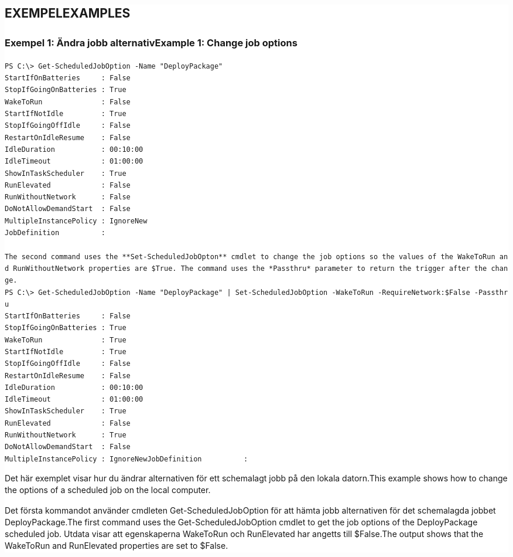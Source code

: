 ## <span data-ttu-id="3e137-122">EXEMPEL</span><span class="sxs-lookup"><span data-stu-id="3e137-122">EXAMPLES</span></span>

### <span data-ttu-id="3e137-123">Exempel 1: Ändra jobb alternativ</span><span class="sxs-lookup"><span data-stu-id="3e137-123">Example 1: Change job options</span></span>

```
PS C:\> Get-ScheduledJobOption -Name "DeployPackage"
StartIfOnBatteries     : False
StopIfGoingOnBatteries : True
WakeToRun              : False
StartIfNotIdle         : True
StopIfGoingOffIdle     : False
RestartOnIdleResume    : False
IdleDuration           : 00:10:00
IdleTimeout            : 01:00:00
ShowInTaskScheduler    : True
RunElevated            : False
RunWithoutNetwork      : False
DoNotAllowDemandStart  : False
MultipleInstancePolicy : IgnoreNew
JobDefinition          :

The second command uses the **Set-ScheduledJobOpton** cmdlet to change the job options so the values of the WakeToRun and RunWithoutNetwork properties are $True. The command uses the *Passthru* parameter to return the trigger after the change.
PS C:\> Get-ScheduledJobOption -Name "DeployPackage" | Set-ScheduledJobOption -WakeToRun -RequireNetwork:$False -Passthru
StartIfOnBatteries     : False
StopIfGoingOnBatteries : True
WakeToRun              : True
StartIfNotIdle         : True
StopIfGoingOffIdle     : False
RestartOnIdleResume    : False
IdleDuration           : 00:10:00
IdleTimeout            : 01:00:00
ShowInTaskScheduler    : True
RunElevated            : False
RunWithoutNetwork      : True
DoNotAllowDemandStart  : False
MultipleInstancePolicy : IgnoreNewJobDefinition          :
```

<span data-ttu-id="3e137-124">Det här exemplet visar hur du ändrar alternativen för ett schemalagt jobb på den lokala datorn.</span><span class="sxs-lookup"><span data-stu-id="3e137-124">This example shows how to change the options of a scheduled job on the local computer.</span></span>

<span data-ttu-id="3e137-125">Det första kommandot använder cmdleten Get-ScheduledJobOption för att hämta jobb alternativen för det schemalagda jobbet DeployPackage.</span><span class="sxs-lookup"><span data-stu-id="3e137-125">The first command uses the Get-ScheduledJobOption cmdlet to get the job options of the DeployPackage scheduled job.</span></span>
<span data-ttu-id="3e137-126">Utdata visar att egenskaperna WakeToRun och RunElevated har angetts till $False.</span><span class="sxs-lookup"><span data-stu-id="3e137-126">The output shows that the WakeToRun and RunElevated properties are set to $False.</span></span>
